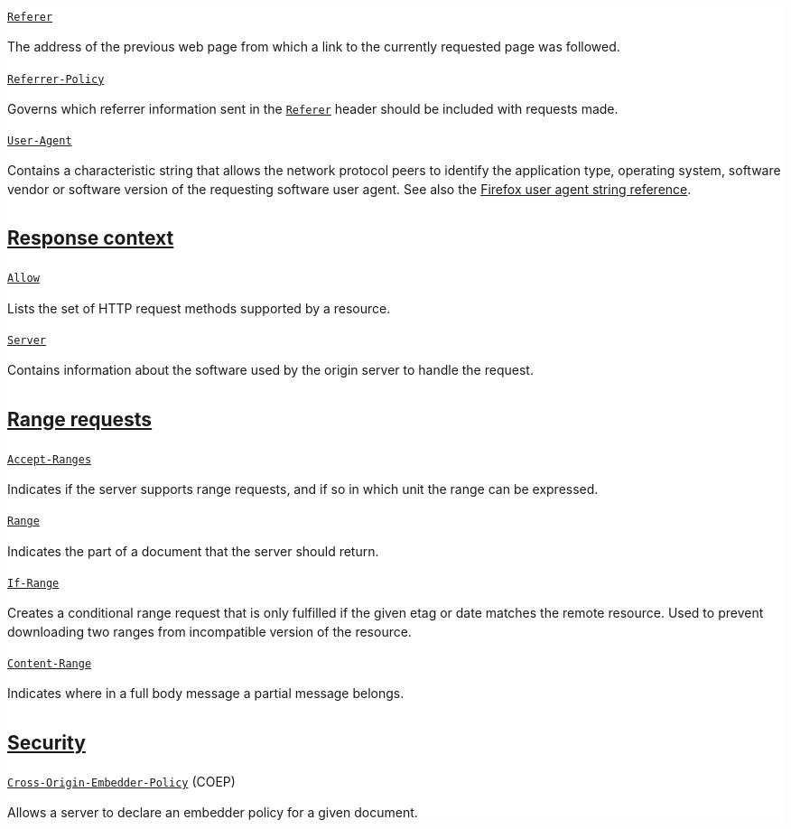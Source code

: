[`Referer`](https://developer.mozilla.org/en-US/docs/Web/HTTP/Headers/Referer)

The address of the previous web page from which a link to the currently requested page was followed.

[`Referrer-Policy`](https://developer.mozilla.org/en-US/docs/Web/HTTP/Headers/Referrer-Policy)

Governs which referrer information sent in the [`Referer`](https://developer.mozilla.org/en-US/docs/Web/HTTP/Headers/Referer) header should be included with requests made.

[`User-Agent`](https://developer.mozilla.org/en-US/docs/Web/HTTP/Headers/User-Agent)

Contains a characteristic string that allows the network protocol peers to identify the application type, operating system, software vendor or software version of the requesting software user agent. See also the [Firefox user agent string reference](https://developer.mozilla.org/en-US/docs/Web/HTTP/Headers/User-Agent/Firefox).

## [Response context](https://developer.mozilla.org/en-US/docs/Web/HTTP/Headers#response_context "Permalink to Response context")

[`Allow`](https://developer.mozilla.org/en-US/docs/Web/HTTP/Headers/Allow)

Lists the set of HTTP request methods supported by a resource.

[`Server`](https://developer.mozilla.org/en-US/docs/Web/HTTP/Headers/Server)

Contains information about the software used by the origin server to handle the request.

## [Range requests](https://developer.mozilla.org/en-US/docs/Web/HTTP/Headers#range_requests "Permalink to Range requests")

[`Accept-Ranges`](https://developer.mozilla.org/en-US/docs/Web/HTTP/Headers/Accept-Ranges)

Indicates if the server supports range requests, and if so in which unit the range can be expressed.

[`Range`](https://developer.mozilla.org/en-US/docs/Web/HTTP/Headers/Range)

Indicates the part of a document that the server should return.

[`If-Range`](https://developer.mozilla.org/en-US/docs/Web/HTTP/Headers/If-Range)

Creates a conditional range request that is only fulfilled if the given etag or date matches the remote resource. Used to prevent downloading two ranges from incompatible version of the resource.

[`Content-Range`](https://developer.mozilla.org/en-US/docs/Web/HTTP/Headers/Content-Range)

Indicates where in a full body message a partial message belongs.

## [Security](https://developer.mozilla.org/en-US/docs/Web/HTTP/Headers#security "Permalink to Security")

[`Cross-Origin-Embedder-Policy`](https://developer.mozilla.org/en-US/docs/Web/HTTP/Headers/Cross-Origin-Embedder-Policy) (COEP)

Allows a server to declare an embedder policy for a given document.
